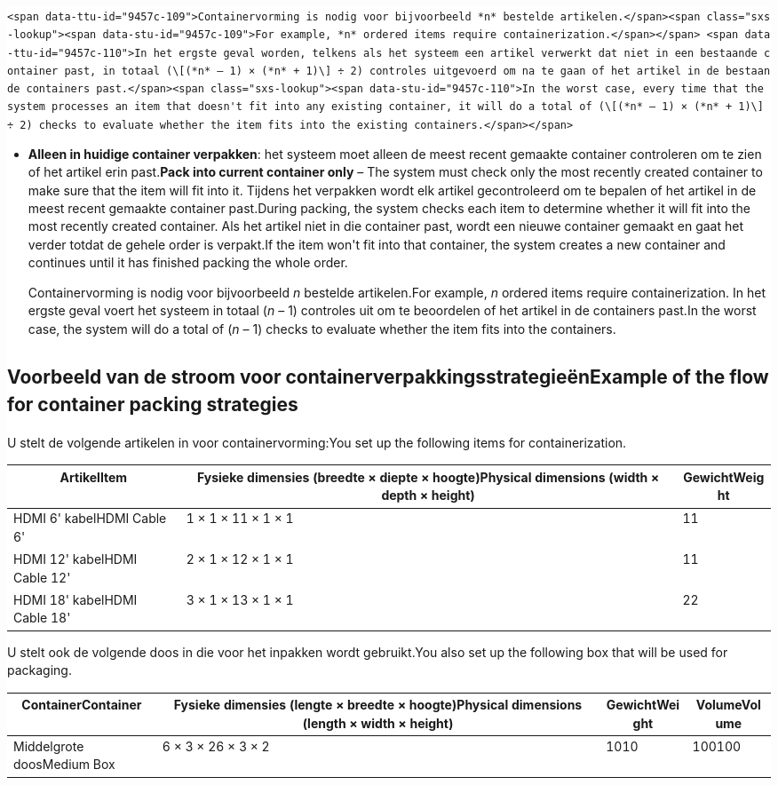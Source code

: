     <span data-ttu-id="9457c-109">Containervorming is nodig voor bijvoorbeeld *n* bestelde artikelen.</span><span class="sxs-lookup"><span data-stu-id="9457c-109">For example, *n* ordered items require containerization.</span></span> <span data-ttu-id="9457c-110">In het ergste geval worden, telkens als het systeem een artikel verwerkt dat niet in een bestaande container past, in totaal (\[(*n* – 1) × (*n* + 1)\] ÷ 2) controles uitgevoerd om na te gaan of het artikel in de bestaande containers past.</span><span class="sxs-lookup"><span data-stu-id="9457c-110">In the worst case, every time that the system processes an item that doesn't fit into any existing container, it will do a total of (\[(*n* – 1) × (*n* + 1)\] ÷ 2) checks to evaluate whether the item fits into the existing containers.</span></span>

- <span data-ttu-id="9457c-111">**Alleen in huidige container verpakken**: het systeem moet alleen de meest recent gemaakte container controleren om te zien of het artikel erin past.</span><span class="sxs-lookup"><span data-stu-id="9457c-111">**Pack into current container only** – The system must check only the most recently created container to make sure that the item will fit into it.</span></span> <span data-ttu-id="9457c-112">Tijdens het verpakken wordt elk artikel gecontroleerd om te bepalen of het artikel in de meest recent gemaakte container past.</span><span class="sxs-lookup"><span data-stu-id="9457c-112">During packing, the system checks each item to determine whether it will fit into the most recently created container.</span></span> <span data-ttu-id="9457c-113">Als het artikel niet in die container past, wordt een nieuwe container gemaakt en gaat het verder totdat de gehele order is verpakt.</span><span class="sxs-lookup"><span data-stu-id="9457c-113">If the item won't fit into that container, the system creates a new container and continues until it has finished packing the whole order.</span></span>

    <span data-ttu-id="9457c-114">Containervorming is nodig voor bijvoorbeeld *n* bestelde artikelen.</span><span class="sxs-lookup"><span data-stu-id="9457c-114">For example, *n* ordered items require containerization.</span></span> <span data-ttu-id="9457c-115">In het ergste geval voert het systeem in totaal (*n* – 1) controles uit om te beoordelen of het artikel in de containers past.</span><span class="sxs-lookup"><span data-stu-id="9457c-115">In the worst case, the system will do a total of (*n* – 1) checks to evaluate whether the item fits into the containers.</span></span>

## <a name="example-of-the-flow-for-container-packing-strategies"></a><span data-ttu-id="9457c-116">Voorbeeld van de stroom voor containerverpakkingsstrategieën</span><span class="sxs-lookup"><span data-stu-id="9457c-116">Example of the flow for container packing strategies</span></span>

<span data-ttu-id="9457c-117">U stelt de volgende artikelen in voor containervorming:</span><span class="sxs-lookup"><span data-stu-id="9457c-117">You set up the following items for containerization.</span></span>

| <span data-ttu-id="9457c-118">Artikel</span><span class="sxs-lookup"><span data-stu-id="9457c-118">Item</span></span> | <span data-ttu-id="9457c-119">Fysieke dimensies (breedte × diepte × hoogte)</span><span class="sxs-lookup"><span data-stu-id="9457c-119">Physical dimensions (width × depth × height)</span></span> | <span data-ttu-id="9457c-120">Gewicht</span><span class="sxs-lookup"><span data-stu-id="9457c-120">Weight</span></span> |
|---|---|---|
| <span data-ttu-id="9457c-121">HDMI 6' kabel</span><span class="sxs-lookup"><span data-stu-id="9457c-121">HDMI Cable 6'</span></span> | <span data-ttu-id="9457c-122">1 × 1 × 1</span><span class="sxs-lookup"><span data-stu-id="9457c-122">1 × 1 × 1</span></span> | <span data-ttu-id="9457c-123">1</span><span class="sxs-lookup"><span data-stu-id="9457c-123">1</span></span> |
| <span data-ttu-id="9457c-124">HDMI 12' kabel</span><span class="sxs-lookup"><span data-stu-id="9457c-124">HDMI Cable 12'</span></span> | <span data-ttu-id="9457c-125">2 × 1 × 1</span><span class="sxs-lookup"><span data-stu-id="9457c-125">2 × 1 × 1</span></span> | <span data-ttu-id="9457c-126">1</span><span class="sxs-lookup"><span data-stu-id="9457c-126">1</span></span> |
| <span data-ttu-id="9457c-127">HDMI 18' kabel</span><span class="sxs-lookup"><span data-stu-id="9457c-127">HDMI Cable 18'</span></span> | <span data-ttu-id="9457c-128">3 × 1 × 1</span><span class="sxs-lookup"><span data-stu-id="9457c-128">3 × 1 × 1</span></span> | <span data-ttu-id="9457c-129">2</span><span class="sxs-lookup"><span data-stu-id="9457c-129">2</span></span> |

<span data-ttu-id="9457c-130">U stelt ook de volgende doos in die voor het inpakken wordt gebruikt.</span><span class="sxs-lookup"><span data-stu-id="9457c-130">You also set up the following box that will be used for packaging.</span></span>

| <span data-ttu-id="9457c-131">Container</span><span class="sxs-lookup"><span data-stu-id="9457c-131">Container</span></span> | <span data-ttu-id="9457c-132">Fysieke dimensies (lengte × breedte × hoogte)</span><span class="sxs-lookup"><span data-stu-id="9457c-132">Physical dimensions (length × width × height)</span></span> | <span data-ttu-id="9457c-133">Gewicht</span><span class="sxs-lookup"><span data-stu-id="9457c-133">Weight</span></span> | <span data-ttu-id="9457c-134">Volume</span><span class="sxs-lookup"><span data-stu-id="9457c-134">Volume</span></span> |
|---|---|---|---|
| <span data-ttu-id="9457c-135">Middelgrote doos</span><span class="sxs-lookup"><span data-stu-id="9457c-135">Medium Box</span></span> | <span data-ttu-id="9457c-136">6 × 3 × 2</span><span class="sxs-lookup"><span data-stu-id="9457c-136">6 × 3 × 2</span></span> | <span data-ttu-id="9457c-137">10</span><span class="sxs-lookup"><span data-stu-id="9457c-137">10</span></span> | <span data-ttu-id="9457c-138">100</span><span class="sxs-lookup"><span data-stu-id="9457c-138">100</span></span> |
